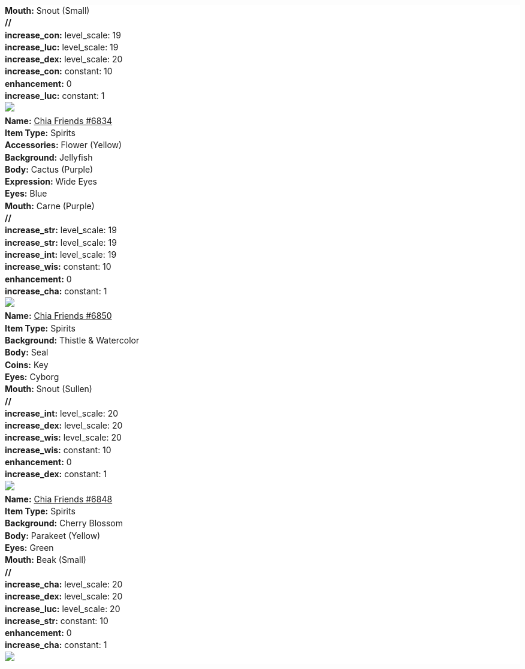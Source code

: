<div><strong>Mouth:</strong> Snout (Small)</div>
<div><strong>//</strong></div><div><strong>increase_con:</strong> level_scale: 19</div>
<div><strong>increase_luc:</strong> level_scale: 19</div>
<div><strong>increase_dex:</strong> level_scale: 20</div>
<div><strong>increase_con:</strong> constant: 10</div>
<div><strong>enhancement:</strong> 0</div>
<div><strong>increase_luc:</strong> constant: 1</div>
</div>
<div class="item_thumbnail">
<a href="https://mintgarden.io/nfts/nft1ql69nc35vgqcumxn53w69qs5fyx93heehz5425zlpewuqszzz7asavgfv4"><img loading="lazy" src="https://assets.mainnet.mintgarden.io/thumbnails/cc6d1a6288e844bc1756dcdd11c91741833a1cb09f206804e2b94933f303e34c.png"></a>
<div><strong>Name:</strong> <a href="https://mintgarden.io/nfts/nft1ql69nc35vgqcumxn53w69qs5fyx93heehz5425zlpewuqszzz7asavgfv4">Chia Friends #6834</a></div>
<div><strong>Item Type:</strong> Spirits</div>
<div><strong>Accessories:</strong> Flower (Yellow)</div>
<div><strong>Background:</strong> Jellyfish</div>
<div><strong>Body:</strong> Cactus (Purple)</div>
<div><strong>Expression:</strong> Wide Eyes</div>
<div><strong>Eyes:</strong> Blue</div>
<div><strong>Mouth:</strong> Carne (Purple)</div>
<div><strong>//</strong></div><div><strong>increase_str:</strong> level_scale: 19</div>
<div><strong>increase_str:</strong> level_scale: 19</div>
<div><strong>increase_int:</strong> level_scale: 19</div>
<div><strong>increase_wis:</strong> constant: 10</div>
<div><strong>enhancement:</strong> 0</div>
<div><strong>increase_cha:</strong> constant: 1</div>
</div>
<div class="item_thumbnail">
<a href="https://mintgarden.io/nfts/nft14pv8k8tta6my3qnvfa3y5hglq4us34ltnpuejklykn8lph0ztmfqaksp8m"><img loading="lazy" src="https://assets.mainnet.mintgarden.io/thumbnails/6eea4d070ac00aa626f86d91fd7a1fc6f4aba2c69a87e7f9692dca55430aa653.png"></a>
<div><strong>Name:</strong> <a href="https://mintgarden.io/nfts/nft14pv8k8tta6my3qnvfa3y5hglq4us34ltnpuejklykn8lph0ztmfqaksp8m">Chia Friends #6850</a></div>
<div><strong>Item Type:</strong> Spirits</div>
<div><strong>Background:</strong> Thistle & Watercolor</div>
<div><strong>Body:</strong> Seal</div>
<div><strong>Coins:</strong> Key</div>
<div><strong>Eyes:</strong> Cyborg</div>
<div><strong>Mouth:</strong> Snout (Sullen)</div>
<div><strong>//</strong></div><div><strong>increase_int:</strong> level_scale: 20</div>
<div><strong>increase_dex:</strong> level_scale: 20</div>
<div><strong>increase_wis:</strong> level_scale: 20</div>
<div><strong>increase_wis:</strong> constant: 10</div>
<div><strong>enhancement:</strong> 0</div>
<div><strong>increase_dex:</strong> constant: 1</div>
</div>
<div class="item_thumbnail">
<a href="https://mintgarden.io/nfts/nft1pl8z7sntcpaudawsqj8fspygaclxptf6mx507uyk0ppce8e5xwxs0zha9t"><img loading="lazy" src="https://assets.mainnet.mintgarden.io/thumbnails/aaecfa0e4253ec4513c22e1a7d64196370bc41f268131bdd3686ab9e077d23a3.png"></a>
<div><strong>Name:</strong> <a href="https://mintgarden.io/nfts/nft1pl8z7sntcpaudawsqj8fspygaclxptf6mx507uyk0ppce8e5xwxs0zha9t">Chia Friends #6848</a></div>
<div><strong>Item Type:</strong> Spirits</div>
<div><strong>Background:</strong> Cherry Blossom</div>
<div><strong>Body:</strong> Parakeet (Yellow)</div>
<div><strong>Eyes:</strong> Green</div>
<div><strong>Mouth:</strong> Beak (Small)</div>
<div><strong>//</strong></div><div><strong>increase_cha:</strong> level_scale: 20</div>
<div><strong>increase_dex:</strong> level_scale: 20</div>
<div><strong>increase_luc:</strong> level_scale: 20</div>
<div><strong>increase_str:</strong> constant: 10</div>
<div><strong>enhancement:</strong> 0</div>
<div><strong>increase_cha:</strong> constant: 1</div>
</div>
<div class="item_thumbnail">
<a href="https://mintgarden.io/nfts/nft1smfxeqsvjltt7skjsac7n6rdqunm9968yhy4gx0wsnkvkyla2hes8xl6xx"><img loading="lazy" src="https://assets.mainnet.mintgarden.io/thumbnails/4959bcca8b92cb1e3d7c27a43b3d7ea804b32f162a6a73ae8e1699d7dc443047.png"></a>